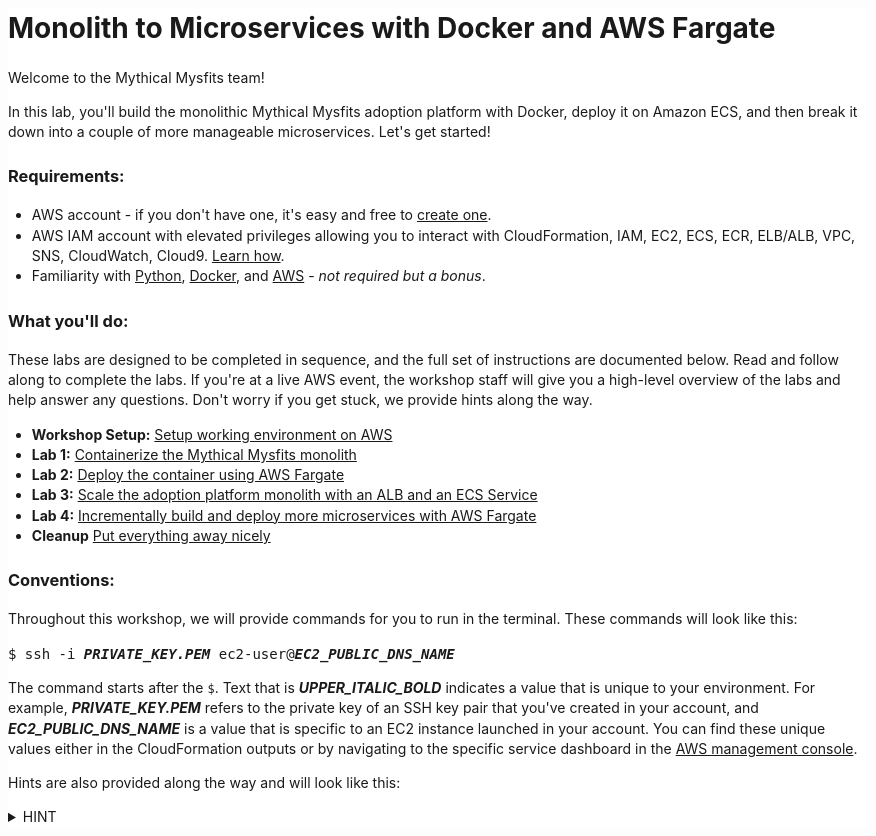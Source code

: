 Monolith to Microservices with Docker and AWS Fargate
====================================================

Welcome to the Mythical Mysfits team!

In this lab, you'll build the monolithic Mythical Mysfits adoption platform with Docker, deploy it on Amazon ECS, and then break it down into a couple of more manageable microservices. Let's get started!

### Requirements:

* AWS account - if you don't have one, it's easy and free to [create one](https://aws.amazon.com/).
* AWS IAM account with elevated privileges allowing you to interact with CloudFormation, IAM, EC2, ECS, ECR, ELB/ALB, VPC, SNS, CloudWatch, Cloud9. [Learn how](https://docs.aws.amazon.com/IAM/latest/UserGuide/id_users_create.html).
* Familiarity with [Python](https://wiki.python.org/moin/BeginnersGuide/Programmers), [Docker](https://www.docker.com/), and [AWS](httpts://aws.amazon.com) - *not required but a bonus*.

### What you'll do:

These labs are designed to be completed in sequence, and the full set of instructions are documented below.  Read and follow along to complete the labs.  If you're at a live AWS event, the workshop staff will give you a high-level overview of the labs and help answer any questions.  Don't worry if you get stuck, we provide hints along the way.


* **Workshop Setup:** [Setup working environment on AWS](#lets-begin)
* **Lab 1:** [Containerize the Mythical Mysfits monolith](#lab-1---containerize-the-mythical-mysfits-adoption-agency-platform)
* **Lab 2:** [Deploy the container using AWS Fargate](#lab-2---deploy-your-container-using-ecrecs)
* **Lab 3:** [Scale the adoption platform monolith with an ALB and an ECS Service](#lab-3---scale-the-adoption-platform-monolith-with-an-alb)
* **Lab 4:** [Incrementally build and deploy more microservices with AWS Fargate](#lab-4-incrementally-build-and-deploy-each-microservice-using-fargate)
* **Cleanup** [Put everything away nicely](#workshop-cleanup)

### Conventions:

Throughout this workshop, we will provide commands for you to run in the terminal.  These commands will look like this:

<pre>
$ ssh -i <b><i>PRIVATE_KEY.PEM</i></b> ec2-user@<b><i>EC2_PUBLIC_DNS_NAME</i></b>
</pre>

The command starts after the `$`.  Text that is ***UPPER_ITALIC_BOLD*** indicates a value that is unique to your environment.  For example, ***PRIVATE\_KEY.PEM*** refers to the private key of an SSH key pair that you've created in your account, and ***EC2\_PUBLIC\_DNS\_NAME*** is a value that is specific to an EC2 instance launched in your account.  You can find these unique values either in the CloudFormation outputs or by navigating to the specific service dashboard in the [AWS management console](https://console.aws.amazon.com).

Hints are also provided along the way and will look like this:

<details><summary>HINT</summary></details>
